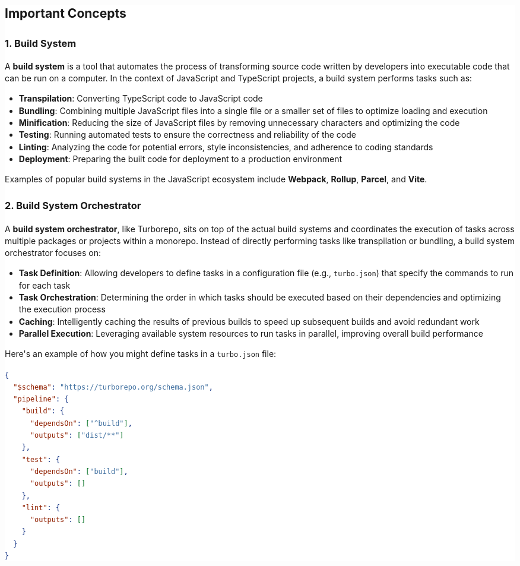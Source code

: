 
## Important Concepts

### 1. Build System

A **build system** is a tool that automates the process of transforming source code written by developers into executable code that can be run on a computer. In the context of JavaScript and TypeScript projects, a build system performs tasks such as:

- **Transpilation**: Converting TypeScript code to JavaScript code
- **Bundling**: Combining multiple JavaScript files into a single file or a smaller set of files to optimize loading and execution
- **Minification**: Reducing the size of JavaScript files by removing unnecessary characters and optimizing the code
- **Testing**: Running automated tests to ensure the correctness and reliability of the code
- **Linting**: Analyzing the code for potential errors, style inconsistencies, and adherence to coding standards
- **Deployment**: Preparing the built code for deployment to a production environment

Examples of popular build systems in the JavaScript ecosystem include **Webpack**, **Rollup**, **Parcel**, and **Vite**.

### 2. Build System Orchestrator

A **build system orchestrator**, like Turborepo, sits on top of the actual build systems and coordinates the execution of tasks across multiple packages or projects within a monorepo. Instead of directly performing tasks like transpilation or bundling, a build system orchestrator focuses on:

- **Task Definition**: Allowing developers to define tasks in a configuration file (e.g., `turbo.json`) that specify the commands to run for each task
- **Task Orchestration**: Determining the order in which tasks should be executed based on their dependencies and optimizing the execution process
- **Caching**: Intelligently caching the results of previous builds to speed up subsequent builds and avoid redundant work
- **Parallel Execution**: Leveraging available system resources to run tasks in parallel, improving overall build performance

Here's an example of how you might define tasks in a `turbo.json` file:

```json
{
  "$schema": "https://turborepo.org/schema.json",
  "pipeline": {
    "build": {
      "dependsOn": ["^build"],
      "outputs": ["dist/**"]
    },
    "test": {
      "dependsOn": ["build"],
      "outputs": []
    },
    "lint": {
      "outputs": []
    }
  }
}
```
